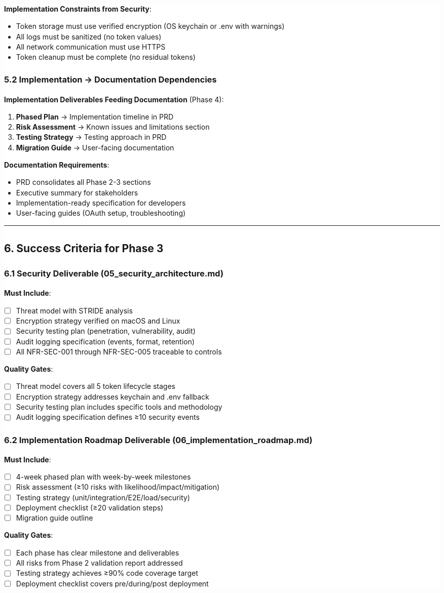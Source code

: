 **Implementation Constraints from Security**:
- Token storage must use verified encryption (OS keychain or .env with warnings)
- All logs must be sanitized (no token values)
- All network communication must use HTTPS
- Token cleanup must be complete (no residual tokens)

### 5.2 Implementation → Documentation Dependencies

**Implementation Deliverables Feeding Documentation** (Phase 4):
1. **Phased Plan** → Implementation timeline in PRD
2. **Risk Assessment** → Known issues and limitations section
3. **Testing Strategy** → Testing approach in PRD
4. **Migration Guide** → User-facing documentation

**Documentation Requirements**:
- PRD consolidates all Phase 2-3 sections
- Executive summary for stakeholders
- Implementation-ready specification for developers
- User-facing guides (OAuth setup, troubleshooting)

---

## 6. Success Criteria for Phase 3

### 6.1 Security Deliverable (05_security_architecture.md)

**Must Include**:
- [ ] Threat model with STRIDE analysis
- [ ] Encryption strategy verified on macOS and Linux
- [ ] Security testing plan (penetration, vulnerability, audit)
- [ ] Audit logging specification (events, format, retention)
- [ ] All NFR-SEC-001 through NFR-SEC-005 traceable to controls

**Quality Gates**:
- [ ] Threat model covers all 5 token lifecycle stages
- [ ] Encryption strategy addresses keychain and .env fallback
- [ ] Security testing plan includes specific tools and methodology
- [ ] Audit logging specification defines ≥10 security events

### 6.2 Implementation Roadmap Deliverable (06_implementation_roadmap.md)

**Must Include**:
- [ ] 4-week phased plan with week-by-week milestones
- [ ] Risk assessment (≥10 risks with likelihood/impact/mitigation)
- [ ] Testing strategy (unit/integration/E2E/load/security)
- [ ] Deployment checklist (≥20 validation steps)
- [ ] Migration guide outline

**Quality Gates**:
- [ ] Each phase has clear milestone and deliverables
- [ ] All risks from Phase 2 validation report addressed
- [ ] Testing strategy achieves ≥90% code coverage target
- [ ] Deployment checklist covers pre/during/post deployment
